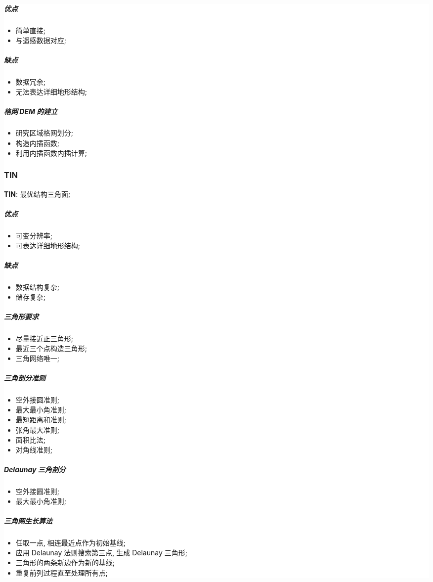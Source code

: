##### 优点

- 简单直接;
- 与遥感数据对应;

##### 缺点

- 数据冗余;
- 无法表达详细地形结构;

##### 格网 DEM 的建立

- 研究区域格网划分;
- 构造内插函数;
- 利用内插函数内插计算;

### TIN

**TIN**: 最优结构三角面;

##### 优点

- 可变分辨率;
- 可表达详细地形结构;

##### 缺点

- 数据结构复杂;
- 储存复杂;

##### 三角形要求

- 尽量接近正三角形;
- 最近三个点构造三角形;
- 三角网络唯一;

##### 三角剖分准则

- 空外接圆准则;
- 最大最小角准则;
- 最短距离和准则;
- 张角最大准则;
- 面积比法;
- 对角线准则;

##### Delaunay 三角剖分

- 空外接圆准则;
- 最大最小角准则;

##### 三角网生长算法

- 任取一点, 相连最近点作为初始基线;
- 应用 Delaunay 法则搜索第三点, 生成 Delaunay 三角形;
- 三角形的两条新边作为新的基线;
- 重复前列过程直至处理所有点;
